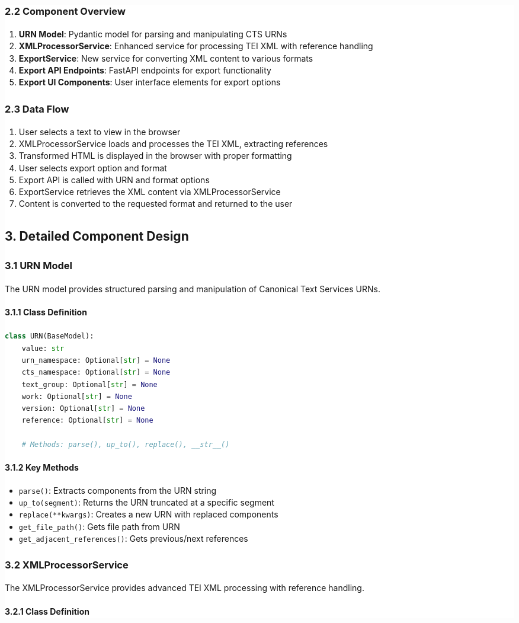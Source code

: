 ### 2.2 Component Overview

1. **URN Model**: Pydantic model for parsing and manipulating CTS URNs
2. **XMLProcessorService**: Enhanced service for processing TEI XML with reference handling
3. **ExportService**: New service for converting XML content to various formats
4. **Export API Endpoints**: FastAPI endpoints for export functionality
5. **Export UI Components**: User interface elements for export options

### 2.3 Data Flow

1. User selects a text to view in the browser
2. XMLProcessorService loads and processes the TEI XML, extracting references
3. Transformed HTML is displayed in the browser with proper formatting
4. User selects export option and format
5. Export API is called with URN and format options
6. ExportService retrieves the XML content via XMLProcessorService
7. Content is converted to the requested format and returned to the user

## 3. Detailed Component Design

### 3.1 URN Model

The URN model provides structured parsing and manipulation of Canonical Text Services URNs.

#### 3.1.1 Class Definition

```python
class URN(BaseModel):
    value: str
    urn_namespace: Optional[str] = None
    cts_namespace: Optional[str] = None
    text_group: Optional[str] = None
    work: Optional[str] = None
    version: Optional[str] = None
    reference: Optional[str] = None

    # Methods: parse(), up_to(), replace(), __str__()
```

#### 3.1.2 Key Methods

- `parse()`: Extracts components from the URN string
- `up_to(segment)`: Returns the URN truncated at a specific segment
- `replace(**kwargs)`: Creates a new URN with replaced components
- `get_file_path()`: Gets file path from URN
- `get_adjacent_references()`: Gets previous/next references

### 3.2 XMLProcessorService

The XMLProcessorService provides advanced TEI XML processing with reference handling.

#### 3.2.1 Class Definition
